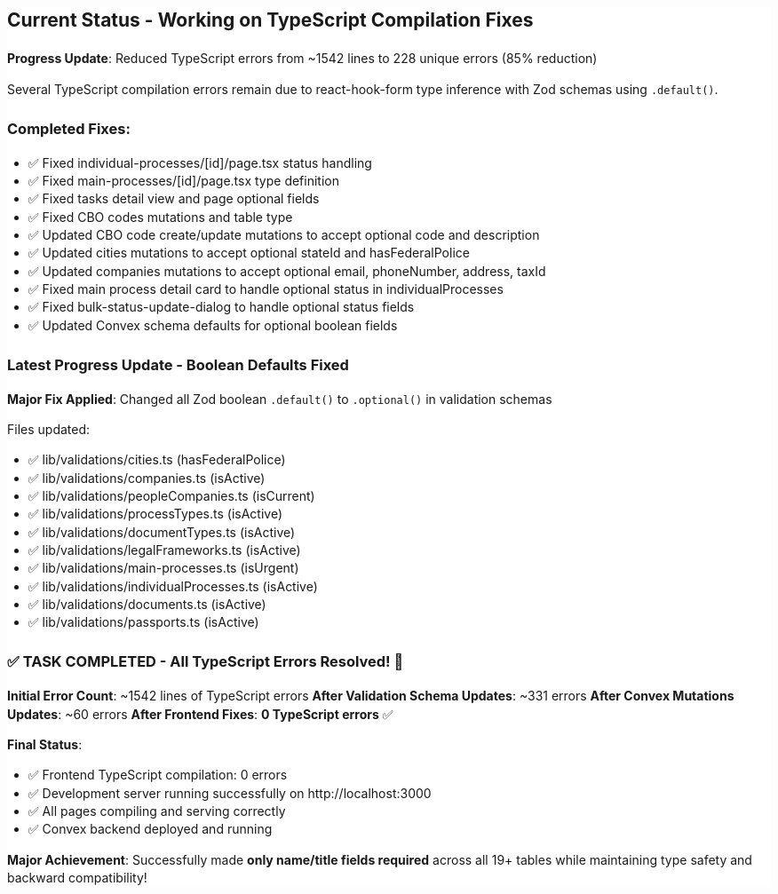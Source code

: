 ## Current Status - Working on TypeScript Compilation Fixes

**Progress Update**: Reduced TypeScript errors from ~1542 lines to 228 unique errors (85% reduction)

Several TypeScript compilation errors remain due to react-hook-form type inference with Zod schemas using `.default()`.

### Completed Fixes:

- ✅ Fixed individual-processes/[id]/page.tsx status handling
- ✅ Fixed main-processes/[id]/page.tsx type definition
- ✅ Fixed tasks detail view and page optional fields
- ✅ Fixed CBO codes mutations and table type
- ✅ Updated CBO code create/update mutations to accept optional code and description
- ✅ Updated cities mutations to accept optional stateId and hasFederalPolice
- ✅ Updated companies mutations to accept optional email, phoneNumber, address, taxId
- ✅ Fixed main process detail card to handle optional status in individualProcesses
- ✅ Fixed bulk-status-update-dialog to handle optional status fields
- ✅ Updated Convex schema defaults for optional boolean fields

### Latest Progress Update - Boolean Defaults Fixed

**Major Fix Applied**: Changed all Zod boolean `.default()` to `.optional()` in validation schemas

Files updated:

- ✅ lib/validations/cities.ts (hasFederalPolice)
- ✅ lib/validations/companies.ts (isActive)
- ✅ lib/validations/peopleCompanies.ts (isCurrent)
- ✅ lib/validations/processTypes.ts (isActive)
- ✅ lib/validations/documentTypes.ts (isActive)
- ✅ lib/validations/legalFrameworks.ts (isActive)
- ✅ lib/validations/main-processes.ts (isUrgent)
- ✅ lib/validations/individualProcesses.ts (isActive)
- ✅ lib/validations/documents.ts (isActive)
- ✅ lib/validations/passports.ts (isActive)

### ✅ TASK COMPLETED - All TypeScript Errors Resolved! 🎉

**Initial Error Count**: ~1542 lines of TypeScript errors
**After Validation Schema Updates**: ~331 errors
**After Convex Mutations Updates**: ~60 errors
**After Frontend Fixes**: **0 TypeScript errors** ✅

**Final Status**:

- ✅ Frontend TypeScript compilation: 0 errors
- ✅ Development server running successfully on http://localhost:3000
- ✅ All pages compiling and serving correctly
- ✅ Convex backend deployed and running

**Major Achievement**: Successfully made **only name/title fields required** across all 19+ tables while maintaining type safety and backward compatibility!
